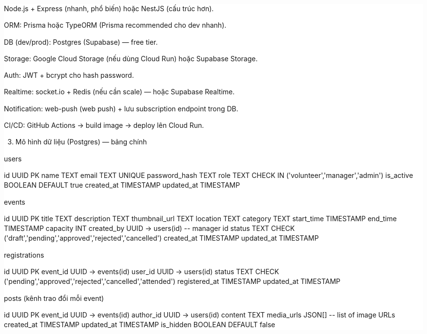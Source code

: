 Node.js + Express (nhanh, phổ biến) hoặc NestJS (cấu trúc hơn).

ORM: Prisma hoặc TypeORM (Prisma recommended cho dev nhanh).

DB (dev/prod): Postgres (Supabase) — free tier.

Storage: Google Cloud Storage (nếu dùng Cloud Run) hoặc Supabase Storage.

Auth: JWT + bcrypt cho hash password.

Realtime: socket.io + Redis (nếu cần scale) — hoặc Supabase Realtime.

Notification: web-push (web push) + lưu subscription endpoint trong DB.

CI/CD: GitHub Actions → build image → deploy lên Cloud Run.

3) Mô hình dữ liệu (Postgres) — bảng chính

users

id UUID PK
name TEXT
email TEXT UNIQUE
password_hash TEXT
role TEXT CHECK IN ('volunteer','manager','admin')
is_active BOOLEAN DEFAULT true
created_at TIMESTAMP
updated_at TIMESTAMP


events

id UUID PK
title TEXT
description TEXT
thumbnail_url TEXT
location TEXT
category TEXT
start_time TIMESTAMP
end_time TIMESTAMP
capacity INT
created_by UUID -> users(id)  -- manager id
status TEXT CHECK ('draft','pending','approved','rejected','cancelled')
created_at TIMESTAMP
updated_at TIMESTAMP


registrations

id UUID PK
event_id UUID -> events(id)
user_id UUID -> users(id)
status TEXT CHECK ('pending','approved','rejected','cancelled','attended')
registered_at TIMESTAMP
updated_at TIMESTAMP


posts (kênh trao đổi mỗi event)

id UUID PK
event_id UUID -> events(id)
author_id UUID -> users(id)
content TEXT
media_urls JSON[]  -- list of image URLs
created_at TIMESTAMP
updated_at TIMESTAMP
is_hidden BOOLEAN DEFAULT false
